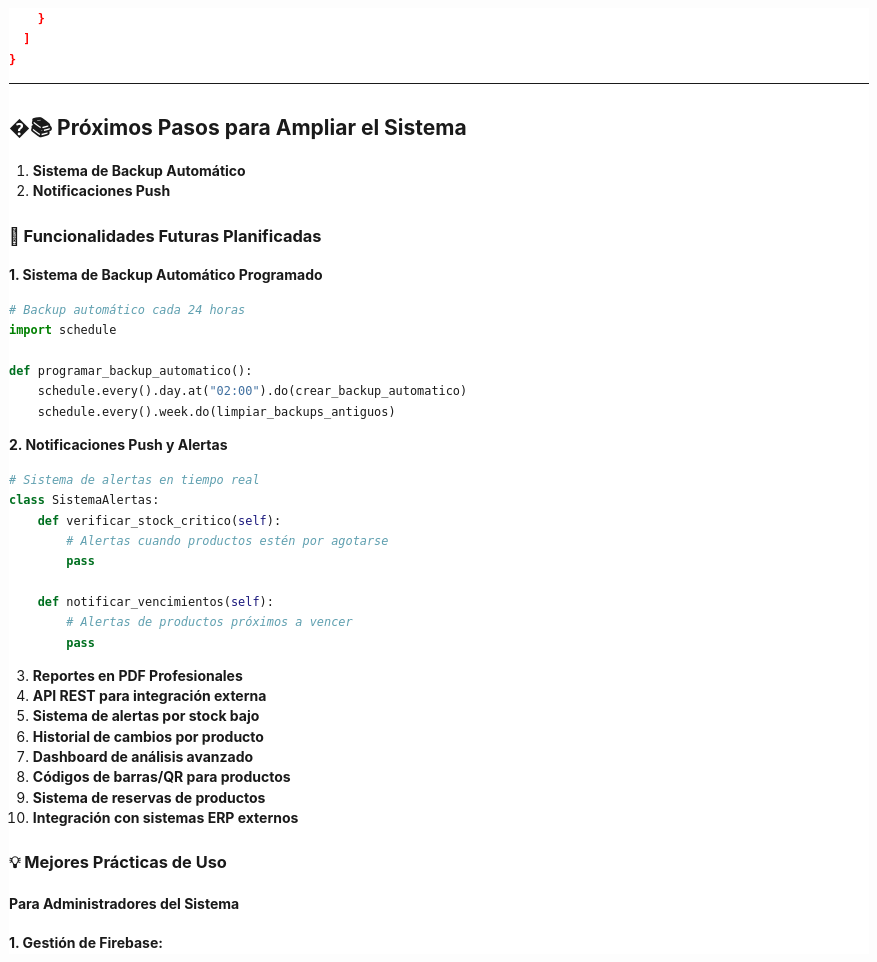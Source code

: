 ```json
    }
  ]
}
```

---

## �📚 Próximos Pasos para Ampliar el Sistema

1. **Sistema de Backup Automático**
2. **Notificaciones Push**

### 🔮 Funcionalidades Futuras Planificadas

**1. Sistema de Backup Automático Programado**

```python
# Backup automático cada 24 horas
import schedule

def programar_backup_automatico():
    schedule.every().day.at("02:00").do(crear_backup_automatico)
    schedule.every().week.do(limpiar_backups_antiguos)
```

**2. Notificaciones Push y Alertas**

```python
# Sistema de alertas en tiempo real
class SistemaAlertas:
    def verificar_stock_critico(self):
        # Alertas cuando productos estén por agotarse
        pass

    def notificar_vencimientos(self):
        # Alertas de productos próximos a vencer
        pass
```

3. **Reportes en PDF Profesionales**
4. **API REST para integración externa**
5. **Sistema de alertas por stock bajo**
6. **Historial de cambios por producto**
7. **Dashboard de análisis avanzado**
8. **Códigos de barras/QR para productos**
9. **Sistema de reservas de productos**
10. **Integración con sistemas ERP externos**

### 💡 Mejores Prácticas de Uso

#### **Para Administradores del Sistema**

**1. Gestión de Firebase:**
